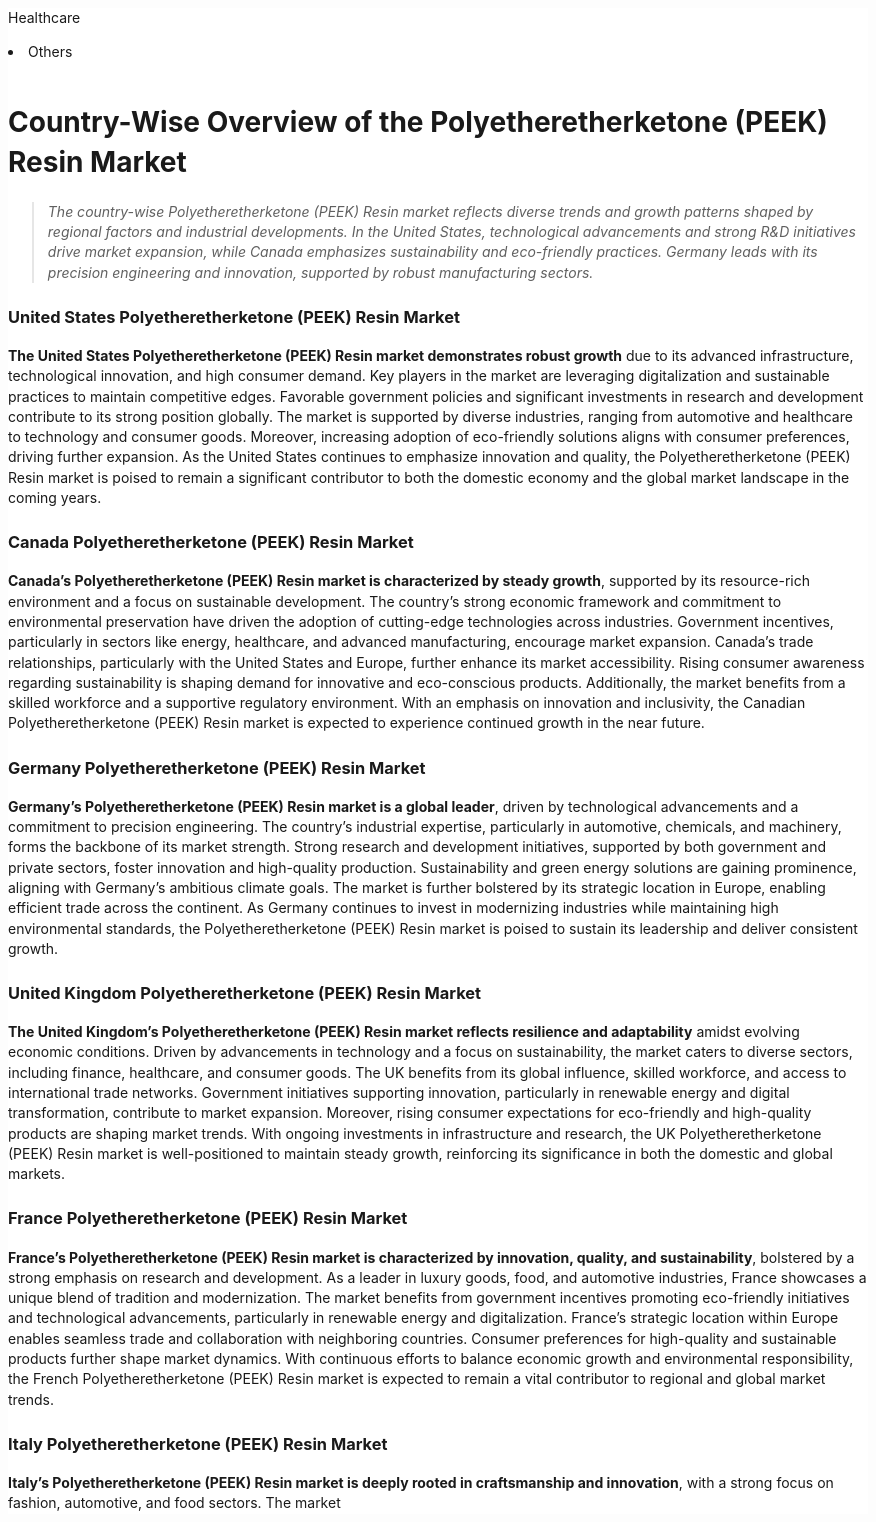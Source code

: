 Healthcare</li><li>Others</li></ul><h1><span class="">Country-Wise Overview of the Polyetheretherketone (PEEK) Resin Market<br /></span></h1><blockquote><p><em><span class="">The country-wise Polyetheretherketone (PEEK) Resin market reflects diverse trends and growth patterns shaped by regional factors and industrial developments. In the United States, technological advancements and strong R&amp;D initiatives drive market expansion, while Canada emphasizes sustainability and eco-friendly practices. Germany leads with its precision engineering and innovation, supported by robust manufacturing sectors.</span></em></p></blockquote><h3><strong>United States Polyetheretherketone (PEEK) Resin Market</strong></h3><p><strong>The United States Polyetheretherketone (PEEK) Resin market demonstrates robust growth</strong> due to its advanced infrastructure, technological innovation, and high consumer demand. Key players in the market are leveraging digitalization and sustainable practices to maintain competitive edges. Favorable government policies and significant investments in research and development contribute to its strong position globally. The market is supported by diverse industries, ranging from automotive and healthcare to technology and consumer goods. Moreover, increasing adoption of eco-friendly solutions aligns with consumer preferences, driving further expansion. As the United States continues to emphasize innovation and quality, the Polyetheretherketone (PEEK) Resin market is poised to remain a significant contributor to both the domestic economy and the global market landscape in the coming years.</p><h3><strong>Canada Polyetheretherketone (PEEK) Resin Market</strong></h3><p><strong>Canada&rsquo;s Polyetheretherketone (PEEK) Resin market is characterized by steady growth</strong>, supported by its resource-rich environment and a focus on sustainable development. The country&rsquo;s strong economic framework and commitment to environmental preservation have driven the adoption of cutting-edge technologies across industries. Government incentives, particularly in sectors like energy, healthcare, and advanced manufacturing, encourage market expansion. Canada&rsquo;s trade relationships, particularly with the United States and Europe, further enhance its market accessibility. Rising consumer awareness regarding sustainability is shaping demand for innovative and eco-conscious products. Additionally, the market benefits from a skilled workforce and a supportive regulatory environment. With an emphasis on innovation and inclusivity, the Canadian Polyetheretherketone (PEEK) Resin market is expected to experience continued growth in the near future.</p><h3><strong>Germany Polyetheretherketone (PEEK) Resin Market</strong></h3><p><strong>Germany&rsquo;s Polyetheretherketone (PEEK) Resin market is a global leader</strong>, driven by technological advancements and a commitment to precision engineering. The country&rsquo;s industrial expertise, particularly in automotive, chemicals, and machinery, forms the backbone of its market strength. Strong research and development initiatives, supported by both government and private sectors, foster innovation and high-quality production. Sustainability and green energy solutions are gaining prominence, aligning with Germany&rsquo;s ambitious climate goals. The market is further bolstered by its strategic location in Europe, enabling efficient trade across the continent. As Germany continues to invest in modernizing industries while maintaining high environmental standards, the Polyetheretherketone (PEEK) Resin market is poised to sustain its leadership and deliver consistent growth.</p><h3><strong>United Kingdom Polyetheretherketone (PEEK) Resin Market</strong></h3><p><strong>The United Kingdom&rsquo;s Polyetheretherketone (PEEK) Resin market reflects resilience and adaptability</strong> amidst evolving economic conditions. Driven by advancements in technology and a focus on sustainability, the market caters to diverse sectors, including finance, healthcare, and consumer goods. The UK benefits from its global influence, skilled workforce, and access to international trade networks. Government initiatives supporting innovation, particularly in renewable energy and digital transformation, contribute to market expansion. Moreover, rising consumer expectations for eco-friendly and high-quality products are shaping market trends. With ongoing investments in infrastructure and research, the UK Polyetheretherketone (PEEK) Resin market is well-positioned to maintain steady growth, reinforcing its significance in both the domestic and global markets.</p><h3><strong>France Polyetheretherketone (PEEK) Resin Market</strong></h3><p><strong>France&rsquo;s Polyetheretherketone (PEEK) Resin market is characterized by innovation, quality, and sustainability</strong>, bolstered by a strong emphasis on research and development. As a leader in luxury goods, food, and automotive industries, France showcases a unique blend of tradition and modernization. The market benefits from government incentives promoting eco-friendly initiatives and technological advancements, particularly in renewable energy and digitalization. France&rsquo;s strategic location within Europe enables seamless trade and collaboration with neighboring countries. Consumer preferences for high-quality and sustainable products further shape market dynamics. With continuous efforts to balance economic growth and environmental responsibility, the French Polyetheretherketone (PEEK) Resin market is expected to remain a vital contributor to regional and global market trends.</p><h3><strong>Italy Polyetheretherketone (PEEK) Resin Market</strong></h3><p><strong>Italy&rsquo;s Polyetheretherketone (PEEK) Resin market is deeply rooted in craftsmanship and innovation</strong>, with a strong focus on fashion, automotive, and food sectors. The market